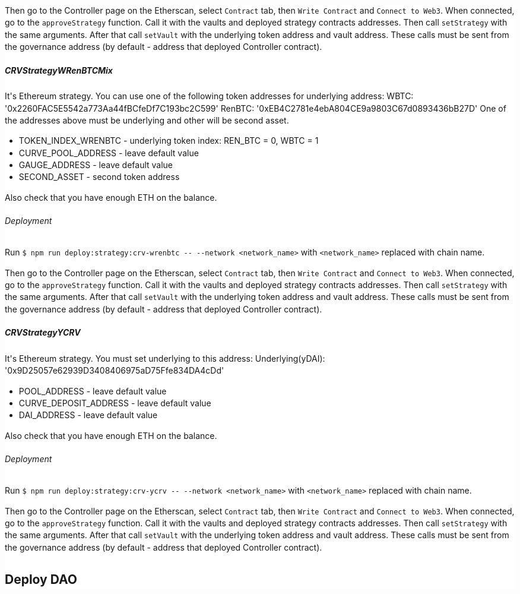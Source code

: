 Then go to the Controller page on the Etherscan, select `Contract` tab, then `Write Contract` and `Connect to Web3`. When connected, go to the `approveStrategy` function. Call it with the vaults and deployed strategy contracts addresses. Then call `setStrategy` with the same arguments. After that call `setVault` with the underlying token address and vault address. These calls must be sent from the governance address (by default - address that deployed Controller contract).

##### CRVStrategyWRenBTCMix

It's Ethereum strategy.
You can use one of the following token addresses for underlying address:
WBTC:  '0x2260FAC5E5542a773Aa44fBCfeDf7C193bc2C599'
RenBTC: '0xEB4C2781e4ebA804CE9a9803C67d0893436bB27D'
One of the addresses above must be underlying and other will be second asset.

- TOKEN_INDEX_WRENBTC - underlying token index: REN_BTC = 0, WBTC = 1
- CURVE_POOL_ADDRESS - leave default value
- GAUGE_ADDRESS - leave default value
- SECOND_ASSET - second token address

Also check that you have enough ETH on the balance.

###### Deployment

Run `$ npm run deploy:strategy:crv-wrenbtc -- --network <network_name>` with `<network_name>` replaced with chain name.

Then go to the Controller page on the Etherscan, select `Contract` tab, then `Write Contract` and `Connect to Web3`. When connected, go to the `approveStrategy` function. Call it with the vaults and deployed strategy contracts addresses. Then call `setStrategy` with the same arguments. After that call `setVault` with the underlying token address and vault address. These calls must be sent from the governance address (by default - address that deployed Controller contract).

##### CRVStrategyYCRV

It's Ethereum strategy.
You must set underlying to this address:
Underlying(yDAI): '0x9D25057e62939D3408406975aD75Ffe834DA4cDd'

- POOL_ADDRESS - leave default value
- CURVE_DEPOSIT_ADDRESS - leave default value
- DAI_ADDRESS - leave default value

Also check that you have enough ETH on the balance.

###### Deployment

Run `$ npm run deploy:strategy:crv-ycrv -- --network <network_name>` with `<network_name>` replaced with chain name.

Then go to the Controller page on the Etherscan, select `Contract` tab, then `Write Contract` and `Connect to Web3`. When connected, go to the `approveStrategy` function. Call it with the vaults and deployed strategy contracts addresses. Then call `setStrategy` with the same arguments. After that call `setVault` with the underlying token address and vault address. These calls must be sent from the governance address (by default - address that deployed Controller contract).

## Deploy DAO

